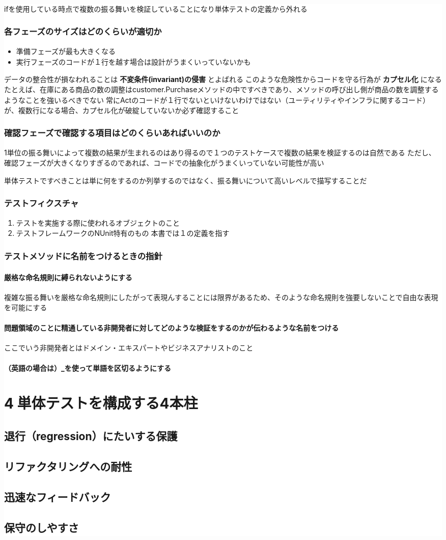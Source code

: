 ifを使用している時点で複数の振る舞いを検証していることになり単体テストの定義から外れる


### 各フェーズのサイズはどのくらいが適切か

- 準備フェーズが最も大きくなる
- 実行フェーズのコードが１行を越す場合は設計がうまくいっていないかも

データの整合性が損なわれることは **不変条件(invariant)の侵害** とよばれる
このような危険性からコードを守る行為が **カプセル化** になる
たとえば、在庫にある商品の数の調整はcustomer.Purchaseメソッドの中ですべきであり、メソッドの呼び出し側が商品の数を調整するようなことを強いるべきでない
常にActのコードが１行でないといけないわけではない（ユーティリティやインフラに関するコード）が、複数行になる場合、カプセル化が破綻していないか必ず確認すること


### 確認フェーズで確認する項目はどのくらいあればいいのか

1単位の振る舞いによって複数の結果が生まれるのはあり得るので１つのテストケースで複数の結果を検証するのは自然である
ただし、確認フェーズが大きくなりすぎるのであれば、コードでの抽象化がうまくいっていない可能性が高い

単体テストですべきことは単に何をするのか列挙するのではなく、振る舞いについて高いレベルで描写することだ


### テストフィクスチャ

1. テストを実施する際に使われるオブジェクトのこと
2. テストフレームワークのNUnit特有のもの
   本書では１の定義を指す


### テストメソッドに名前をつけるときの指針

#### 厳格な命名規則に縛られないようにする

複雑な振る舞いを厳格な命名規則にしたがって表現んすることには限界があるため、そのような命名規則を強要しないことで自由な表現を可能にする

#### 問題領域のことに精通している非開発者に対してどのような検証をするのかが伝わるような名前をつける

ここでいう非開発者とはドメイン・エキスパートやビジネスアナリストのこと

#### （英語の場合は）_を使って単語を区切るようにする




# 4 単体テストを構成する4本柱

## 退行（regression）にたいする保護


## リファクタリングへの耐性


## 迅速なフィードバック


## 保守のしやすさ


